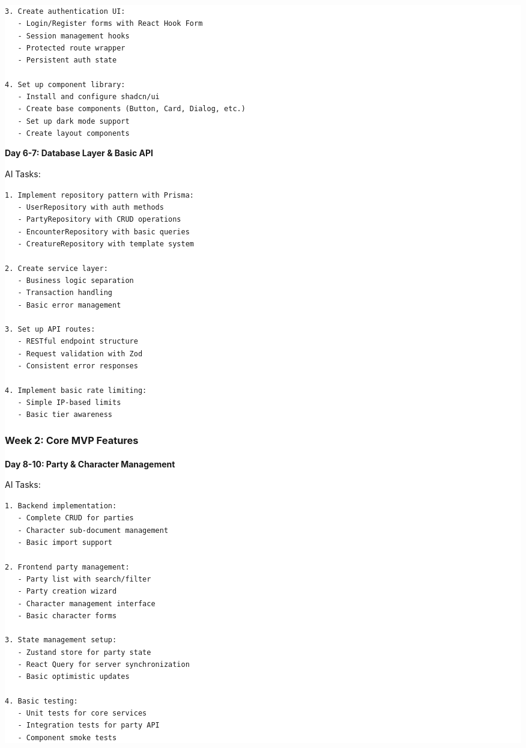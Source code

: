 ```
3. Create authentication UI:
   - Login/Register forms with React Hook Form
   - Session management hooks
   - Protected route wrapper
   - Persistent auth state
   
4. Set up component library:
   - Install and configure shadcn/ui
   - Create base components (Button, Card, Dialog, etc.)
   - Set up dark mode support
   - Create layout components
```

**Day 6-7: Database Layer & Basic API**

AI Tasks:
```
1. Implement repository pattern with Prisma:
   - UserRepository with auth methods
   - PartyRepository with CRUD operations
   - EncounterRepository with basic queries
   - CreatureRepository with template system
   
2. Create service layer:
   - Business logic separation
   - Transaction handling
   - Basic error management
   
3. Set up API routes:
   - RESTful endpoint structure
   - Request validation with Zod
   - Consistent error responses
   
4. Implement basic rate limiting:
   - Simple IP-based limits
   - Basic tier awareness
```

### Week 2: Core MVP Features

**Day 8-10: Party & Character Management**

AI Tasks:
```
1. Backend implementation:
   - Complete CRUD for parties
   - Character sub-document management
   - Basic import support
   
2. Frontend party management:
   - Party list with search/filter
   - Party creation wizard
   - Character management interface
   - Basic character forms
   
3. State management setup:
   - Zustand store for party state
   - React Query for server synchronization
   - Basic optimistic updates
   
4. Basic testing:
   - Unit tests for core services
   - Integration tests for party API
   - Component smoke tests
```
